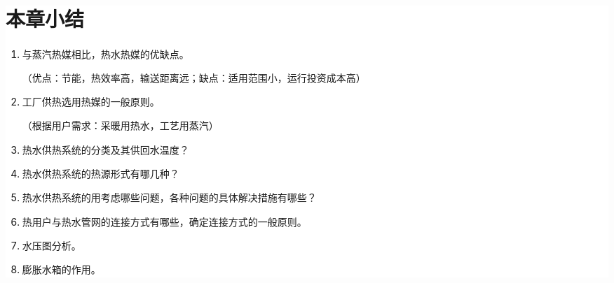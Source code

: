 # 本章小结

1. 与蒸汽热媒相比，热水热媒的优缺点。

   （优点：节能，热效率高，输送距离远；缺点：适用范围小，运行投资成本高）

2. 工厂供热选用热媒的一般原则。

   （根据用户需求：采暖用热水，工艺用蒸汽）

3. 热水供热系统的分类及其供回水温度？

4. 热水供热系统的热源形式有哪几种？

5. 热水供热系统的用考虑哪些问题，各种问题的具体解决措施有哪些？

6. 热用户与热水管网的连接方式有哪些，确定连接方式的一般原则。

7. 水压图分析。

8. 膨胀水箱的作用。